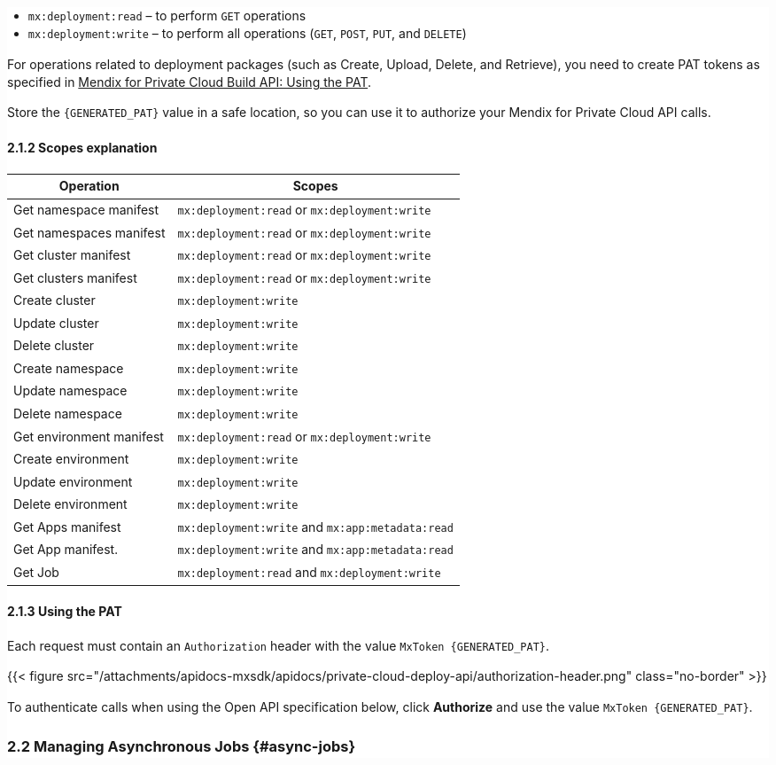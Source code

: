 * `mx:deployment:read` – to perform `GET` operations
* `mx:deployment:write` – to perform all operations (`GET`, `POST`, `PUT`, and `DELETE`)

For operations related to deployment packages (such as Create, Upload, Delete, and Retrieve), you need to create PAT tokens as specified in [Mendix for Private Cloud Build API: Using the PAT](/apidocs-mxsdk/apidocs/private-cloud-build-api/#using-the-pat).
 
Store the `{GENERATED_PAT}` value in a safe location, so you can use it to authorize your Mendix for Private Cloud API calls.

#### 2.1.2 Scopes explanation

| Operation                   | Scopes                                       	|
|-----------------------------|-------------------------------------------------|
| Get namespace manifest      | `mx:deployment:read`  or `mx:deployment:write`	|
| Get namespaces manifest     | `mx:deployment:read`  or `mx:deployment:write`	|
| Get cluster manifest        | `mx:deployment:read`  or `mx:deployment:write`	|
| Get clusters manifest       | `mx:deployment:read`  or `mx:deployment:write`	|
| Create cluster              | `mx:deployment:write`                        	|
| Update cluster              | `mx:deployment:write`                        	|
| Delete cluster              | `mx:deployment:write`                        	|
| Create namespace            | `mx:deployment:write`                        	|
| Update namespace            | `mx:deployment:write`                        	|
| Delete namespace            | `mx:deployment:write`                        	|
| Get environment manifest    | `mx:deployment:read`  or `mx:deployment:write`	|
| Create environment          | `mx:deployment:write`                        	|
| Update environment          | `mx:deployment:write`                           |
| Delete environment          | `mx:deployment:write`                           |
| Get Apps manifest           | `mx:deployment:write` and `mx:app:metadata:read`|                        
| Get App manifest.           | `mx:deployment:write` and `mx:app:metadata:read`|                          	
| Get Job                     | `mx:deployment:read`  and `mx:deployment:write`	|

#### 2.1.3 Using the PAT

Each request must contain an `Authorization` header with the value `MxToken {GENERATED_PAT}`.

{{< figure src="/attachments/apidocs-mxsdk/apidocs/private-cloud-deploy-api/authorization-header.png" class="no-border" >}}

To authenticate calls when using the Open API specification below, click **Authorize** and use the value `MxToken {GENERATED_PAT}`.

### 2.2 Managing Asynchronous Jobs {#async-jobs}
